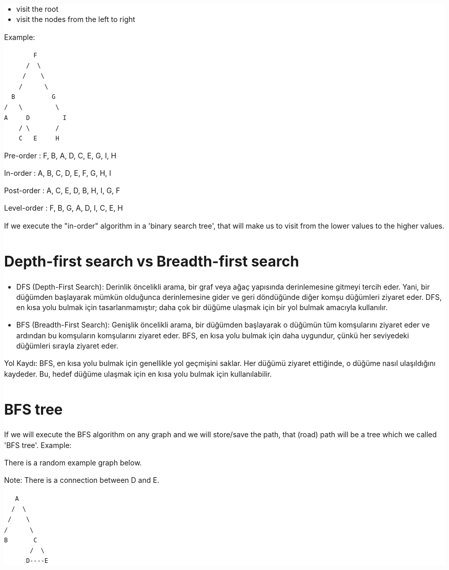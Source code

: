   - visit the root
  - visit the nodes from the left to right

Example:

```
        F
      /  \
     /    \
    /      \
  B          G
/   \         \
A     D         I
    / \       /
    C   E     H
```

Pre-order   : F, B, A, D, C, E, G, I, H

In-order    : A, B, C, D, E, F, G, H, I

Post-order  : A, C, E, D, B, H, I, G, F

Level-order : F, B, G, A, D, I, C, E, H

If we execute the "in-order" algorithm in a 'binary search tree', that will make us to visit from the lower values to the higher values.

# Depth-first search vs Breadth-first search
- DFS (Depth-First Search): Derinlik öncelikli arama, bir graf veya ağaç yapısında derinlemesine gitmeyi tercih eder. Yani, bir düğümden başlayarak mümkün olduğunca derinlemesine gider ve geri döndüğünde diğer komşu düğümleri ziyaret eder. DFS, en kısa yolu bulmak için tasarlanmamıştır; daha çok bir düğüme ulaşmak için bir yol bulmak amacıyla kullanılır.

- BFS (Breadth-First Search): Genişlik öncelikli arama, bir düğümden başlayarak o düğümün tüm komşularını ziyaret eder ve ardından bu komşuların komşularını ziyaret eder. BFS, en kısa yolu bulmak için daha uygundur, çünkü her seviyedeki düğümleri sırayla ziyaret eder.

Yol Kaydı: BFS, en kısa yolu bulmak için genellikle yol geçmişini saklar. Her düğümü ziyaret ettiğinde, o düğüme nasıl ulaşıldığını kaydeder. Bu, hedef düğüme ulaşmak için en kısa yolu bulmak için kullanılabilir.

#  BFS tree
If we will execute the BFS algorithm on any graph and we will store/save the path, that (road) path will be a tree which we called 'BFS tree'. Example:

There is a random example graph below.

Note: There is a connection between D and E.

```
   A
  /  \
 /    \
/      \
B       C
       /  \
      D----E
```

